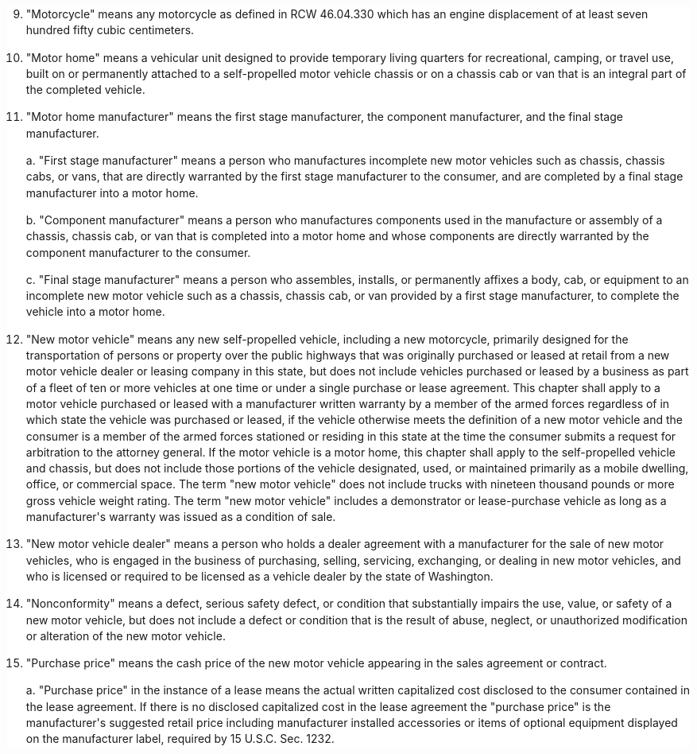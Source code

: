 9. "Motorcycle" means any motorcycle as defined in RCW 46.04.330 which has an engine displacement of at least seven hundred fifty cubic centimeters.

10. "Motor home" means a vehicular unit designed to provide temporary living quarters for recreational, camping, or travel use, built on or permanently attached to a self-propelled motor vehicle chassis or on a chassis cab or van that is an integral part of the completed vehicle.

11. "Motor home manufacturer" means the first stage manufacturer, the component manufacturer, and the final stage manufacturer.

    a.  "First stage manufacturer" means a person who manufactures incomplete new motor vehicles such as chassis, chassis cabs, or vans, that are directly warranted by the first stage manufacturer to the consumer, and are completed by a final stage manufacturer into a motor home.

    b.  "Component manufacturer" means a person who manufactures components used in the manufacture or assembly of a chassis, chassis cab, or van that is completed into a motor home and whose components are directly warranted by the component manufacturer to the consumer.

    c.  "Final stage manufacturer" means a person who assembles, installs, or permanently affixes a body, cab, or equipment to an incomplete new motor vehicle such as a chassis, chassis cab, or van provided by a first stage manufacturer, to complete the vehicle into a motor home.

12. "New motor vehicle" means any new self-propelled vehicle, including a new motorcycle, primarily designed for the transportation of persons or property over the public highways that was originally purchased or leased at retail from a new motor vehicle dealer or leasing company in this state, but does not include vehicles purchased or leased by a business as part of a fleet of ten or more vehicles at one time or under a single purchase or lease agreement. This chapter shall apply to a motor vehicle purchased or leased with a manufacturer written warranty by a member of the armed forces regardless of in which state the vehicle was purchased or leased, if the vehicle otherwise meets the definition of a new motor vehicle and the consumer is a member of the armed forces stationed or residing in this state at the time the consumer submits a request for arbitration to the attorney general. If the motor vehicle is a motor home, this chapter shall apply to the self-propelled vehicle and chassis, but does not include those portions of the vehicle designated, used, or maintained primarily as a mobile dwelling, office, or commercial space. The term "new motor vehicle" does not include trucks with nineteen thousand pounds or more gross vehicle weight rating. The term "new motor vehicle" includes a demonstrator or lease-purchase vehicle as long as a manufacturer's warranty was issued as a condition of sale.

13. "New motor vehicle dealer" means a person who holds a dealer agreement with a manufacturer for the sale of new motor vehicles, who is engaged in the business of purchasing, selling, servicing, exchanging, or dealing in new motor vehicles, and who is licensed or required to be licensed as a vehicle dealer by the state of Washington.

14. "Nonconformity" means a defect, serious safety defect, or condition that substantially impairs the use, value, or safety of a new motor vehicle, but does not include a defect or condition that is the result of abuse, neglect, or unauthorized modification or alteration of the new motor vehicle.

15. "Purchase price" means the cash price of the new motor vehicle appearing in the sales agreement or contract.

    a.  "Purchase price" in the instance of a lease means the actual written capitalized cost disclosed to the consumer contained in the lease agreement. If there is no disclosed capitalized cost in the lease agreement the "purchase price" is the manufacturer's suggested retail price including manufacturer installed accessories or items of optional equipment displayed on the manufacturer label, required by 15 U.S.C. Sec. 1232.
